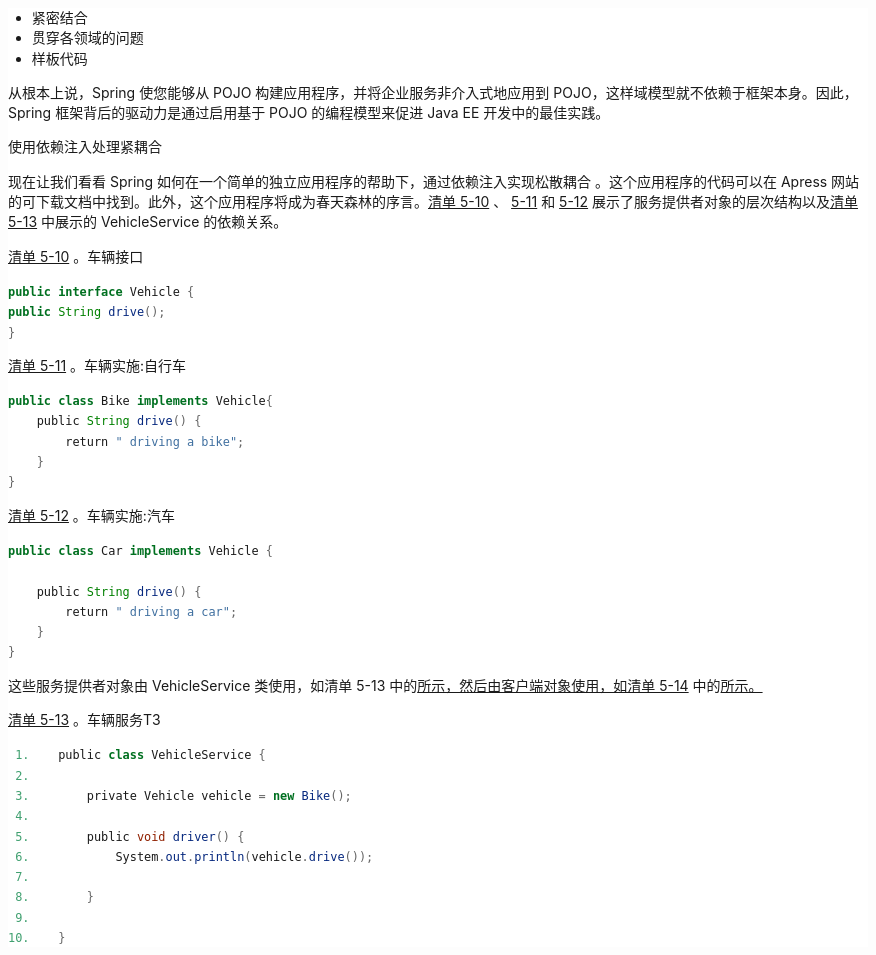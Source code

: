 *   紧密结合
*   贯穿各领域的问题
*   样板代码

从根本上说，Spring 使您能够从 POJO 构建应用程序，并将企业服务非介入式地应用到 POJO，这样域模型就不依赖于框架本身。因此，Spring 框架背后的驱动力是通过启用基于 POJO 的编程模型来促进 Java EE 开发中的最佳实践。

使用依赖注入处理紧耦合

现在让我们看看 Spring 如何在一个简单的独立应用程序的帮助下，通过依赖注入实现松散耦合 。这个应用程序的代码可以在 Apress 网站的可下载文档中找到。此外，这个应用程序将成为春天森林的序言。[清单 5-10](#list10) 、 [5-11](#list11) 和 [5-12](#list12) 展示了服务提供者对象的层次结构以及[清单 5-13](#list13) 中展示的 VehicleService 的依赖关系。

[清单 5-10](#_list10) 。车辆接口

```java
public interface Vehicle {
public String drive();
}
```

[清单 5-11](#_list11) 。车辆实施:自行车

```java
public class Bike implements Vehicle{
    public String drive() {
        return " driving a bike";
    }
}
```

[清单 5-12](#_list12) 。车辆实施:汽车

```java
public class Car implements Vehicle {

    public String drive() {
        return " driving a car";
    }
}
```

这些服务提供者对象由 VehicleService 类使用，如清单 5-13 中的[所示，然后由客户端对象使用，如清单 5-14](#list13) 中的[所示。](#list14)

[清单 5-13](#_list13) 。车辆服务T3

```java
 1.    public class VehicleService {
 2.
 3.        private Vehicle vehicle = new Bike();
 4.
 5.        public void driver() {
 6.            System.out.println(vehicle.drive());
 7.
 8.        }
 9.
10.    }
```
